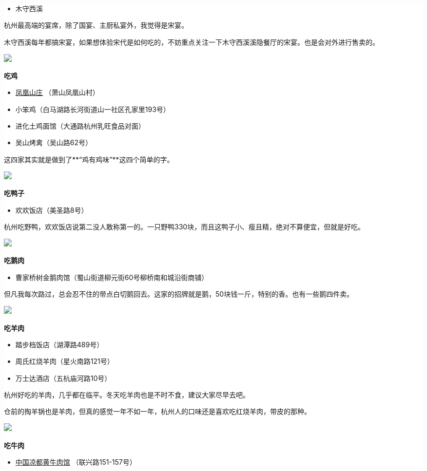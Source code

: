 - 木守西溪

杭州最高端的宴席，除了国宴、主厨私宴外，我觉得是宋宴。

木守西溪每年都搞宋宴，如果想体验宋代是如何吃的，不妨重点关注一下木守西溪溪隐餐厅的宋宴。也是会对外进行售卖的。

![](https://mmbiz.qpic.cn/sz_mmbiz_png/7zYxtwicH6tNKYEWZYdIIKCMAmUpdicJFSpomljvws0u4T9QVr0DPSpnDxuNMiastu4C4rjITSxKdLhGDyrViaZFYg/640?wx_fmt=png&from=appmsg)

**吃鸡**

- [凤凰山庄](http://mp.weixin.qq.com/s?__biz=MzA4MDQ3NDkxNA==&mid=2247691752&idx=1&sn=86ebfb71b6f2370235454c8c399635ed&chksm=9fae0ba5a8d982b3de46f5416a6dc9a53889df431faf44de9f6d7ef719cdf40986777382a0fc&scene=21#wechat_redirect)
  （萧山凤凰山村）

- 小笨鸡（白马湖路长河街道山一社区孔家里193号）

- 进化土鸡面馆（大通路杭州乳旺食品对面）

- 吴山烤禽（吴山路62号）

这四家其实就是做到了**“鸡有鸡味”**这四个简单的字。

![](https://mmbiz.qpic.cn/mmbiz_gif/Po1ibBLN3SbcLrCR0eBAHo9f1ElIeSOJdu3eb4NnC16MElAQsfzNUDCHZicFUibPgIK2x0hEAgoCVfgcv3EvXXRcw/640?wx_fmt=gif&wxfrom=5&wx_lazy=1)

**吃鸭子**

- 欢欢饭店（美圣路8号）

杭州吃野鸭，欢欢饭店说第二没人敢称第一的。一只野鸭330块，而且这鸭子小、瘦且精，绝对不算便宜，但就是好吃。

![](https://mmbiz.qpic.cn/mmbiz_png/7zYxtwicH6tM0C1YaGm5a5v4c4zDIUA0VO842q56Mt9sZVUQmMkKpSaOGP4UibW625FGuOTZ7x4CXjEqgeOlmTibg/640?wx_fmt=png&wxfrom=5&wx_lazy=1&wx_co=1)

**吃鹅肉**

- 曹家桥树金鹅肉馆（蜀山街道柳元街60号柳桥南和城沿街商铺）

但凡我每次路过，总会忍不住的带点白切鹅回去。这家的招牌就是鹅，50块钱一斤，特别的香。也有一些鹅四件卖。

![](https://mmbiz.qpic.cn/mmbiz_png/7zYxtwicH6tM0C1YaGm5a5v4c4zDIUA0VWknickIIxIur0lwPcnECvobZWpI7JcpK3R99g0vIHTsS4tnJKSO2f6w/640?wx_fmt=png&wxfrom=5&wx_lazy=1&wx_co=1)

**吃羊肉**

- 踏步档饭店（湖潭路489号）

- 周氏红烧羊肉（星火南路121号）

- 万士达酒店（五杭庙河路10号）

杭州好吃的羊肉，几乎都在临平。冬天吃羊肉也是不时不食，建议大家尽早去吧。

仓前的掏羊锅也是羊肉，但真的感觉一年不如一年，杭州人的口味还是喜欢吃红烧羊肉，带皮的那种。

![](https://mmbiz.qpic.cn/mmbiz_jpg/7zYxtwicH6tP7fYPkOKM00IVO7hBn4hCBPh4Zc0JPpmex4chdgjMLGTkJEn0QRDWCJOfcTcasDPXI6SQicZw0oww/640?wx_fmt=jpeg&wxfrom=5&wx_lazy=1&wx_co=1)

**吃牛肉**

- [中国凉都黄牛肉馆](http://mp.weixin.qq.com/s?__biz=MzA4MDQ3NDkxNA==&mid=2247843696&idx=1&sn=77d350b4fea1da4b985a1ee14eaf4b4b&chksm=9fac593da8dbd02ba27219c519f4f1c240c29f9004f0882a477ba787d668073303985eb43395&scene=21#wechat_redirect)
  （联兴路151-157号）

